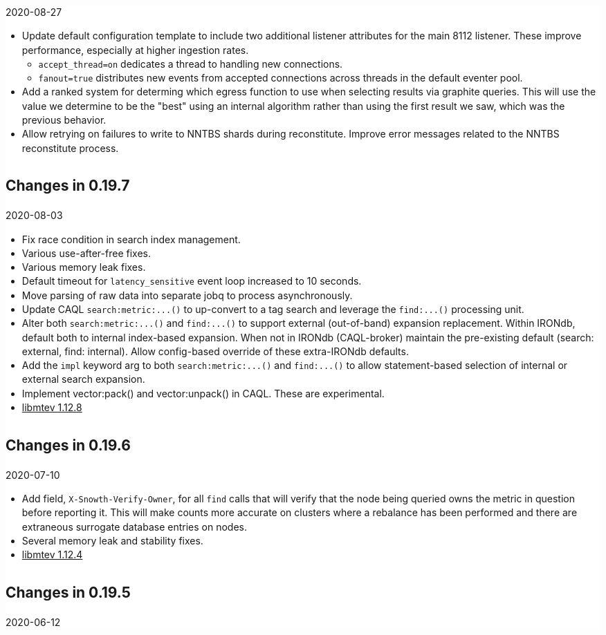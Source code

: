 2020-08-27

 * Update default configuration template to include two additional listener
   attributes for the main 8112 listener. These improve performance, especially
   at higher ingestion rates.
   * `accept_thread=on` dedicates a thread to handling new connections.
   * `fanout=true` distributes new events from accepted connections across
     threads in the default eventer pool.
 * Add a ranked system for determing which egress function to use when
   selecting results via graphite queries. This will use the value we
   determine to be the "best" using an internal algorithm rather than
   using the first result we saw, which was the previous behavior.
 * Allow retrying on failures to write to NNTBS shards during
   reconstitute. Improve error messages related to the NNTBS reconstitute
   process.

## Changes in 0.19.7

2020-08-03

 * Fix race condition in search index management.
 * Various use-after-free fixes.
 * Various memory leak fixes.
 * Default timeout for `latency_sensitive` event loop increased to 10 seconds.
 * Move parsing of raw data into separate jobq to process asynchronously.
 * Update CAQL `search:metric:...()` to up-convert to a tag search and leverage
   the `find:...()` processing unit.
 * Alter both `search:metric:...()` and `find:...()` to support external
   (out-of-band) expansion replacement. Within IRONdb, default both to internal
   index-based expansion. When not in IRONdb (CAQL-broker) maintain the
   pre-existing default (search: external, find: internal). Allow config-based
   override of these extra-IRONdb defaults.
 * Add the `impl` keyword arg to both `search:metric:...()` and `find:...()` to
   allow statement-based selection of internal or external search expansion.
 * Implement vector:pack() and vector:unpack() in CAQL. These are experimental.
 * [libmtev 1.12.8](https://github.com/circonus-labs/libmtev/blob/master/ChangeLog.md#1128)

## Changes in 0.19.6

2020-07-10

 * Add field, `X-Snowth-Verify-Owner`, for all `find` calls that will
   verify that the node being queried owns the metric in question before
   reporting it. This will make counts more accurate on clusters where
   a rebalance has been performed and there are extraneous surrogate
   database entries on nodes.
 * Several memory leak and stability fixes.
 * [libmtev 1.12.4](https://github.com/circonus-labs/libmtev/blob/master/ChangeLog.md#1124)

## Changes in 0.19.5

2020-06-12
